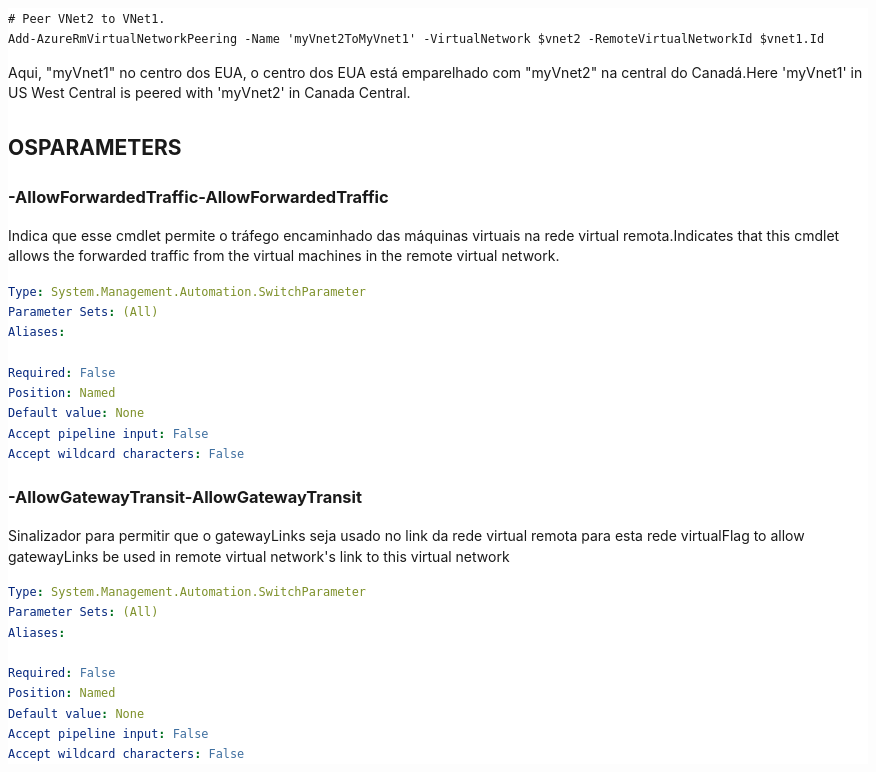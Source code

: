 ```
# Peer VNet2 to VNet1.
Add-AzureRmVirtualNetworkPeering -Name 'myVnet2ToMyVnet1' -VirtualNetwork $vnet2 -RemoteVirtualNetworkId $vnet1.Id
```

<span data-ttu-id="20c67-111">Aqui, "myVnet1" no centro dos EUA, o centro dos EUA está emparelhado com "myVnet2" na central do Canadá.</span><span class="sxs-lookup"><span data-stu-id="20c67-111">Here 'myVnet1' in US West Central is peered with 'myVnet2' in Canada Central.</span></span>

## <span data-ttu-id="20c67-112">OS</span><span class="sxs-lookup"><span data-stu-id="20c67-112">PARAMETERS</span></span>

### <span data-ttu-id="20c67-113">-AllowForwardedTraffic</span><span class="sxs-lookup"><span data-stu-id="20c67-113">-AllowForwardedTraffic</span></span>
<span data-ttu-id="20c67-114">Indica que esse cmdlet permite o tráfego encaminhado das máquinas virtuais na rede virtual remota.</span><span class="sxs-lookup"><span data-stu-id="20c67-114">Indicates that this cmdlet allows the forwarded traffic from the virtual machines in the remote virtual network.</span></span>

```yaml
Type: System.Management.Automation.SwitchParameter
Parameter Sets: (All)
Aliases:

Required: False
Position: Named
Default value: None
Accept pipeline input: False
Accept wildcard characters: False
```

### <span data-ttu-id="20c67-115">-AllowGatewayTransit</span><span class="sxs-lookup"><span data-stu-id="20c67-115">-AllowGatewayTransit</span></span>
<span data-ttu-id="20c67-116">Sinalizador para permitir que o gatewayLinks seja usado no link da rede virtual remota para esta rede virtual</span><span class="sxs-lookup"><span data-stu-id="20c67-116">Flag to allow gatewayLinks be used in remote virtual network's link to this virtual network</span></span>

```yaml
Type: System.Management.Automation.SwitchParameter
Parameter Sets: (All)
Aliases:

Required: False
Position: Named
Default value: None
Accept pipeline input: False
Accept wildcard characters: False
```
